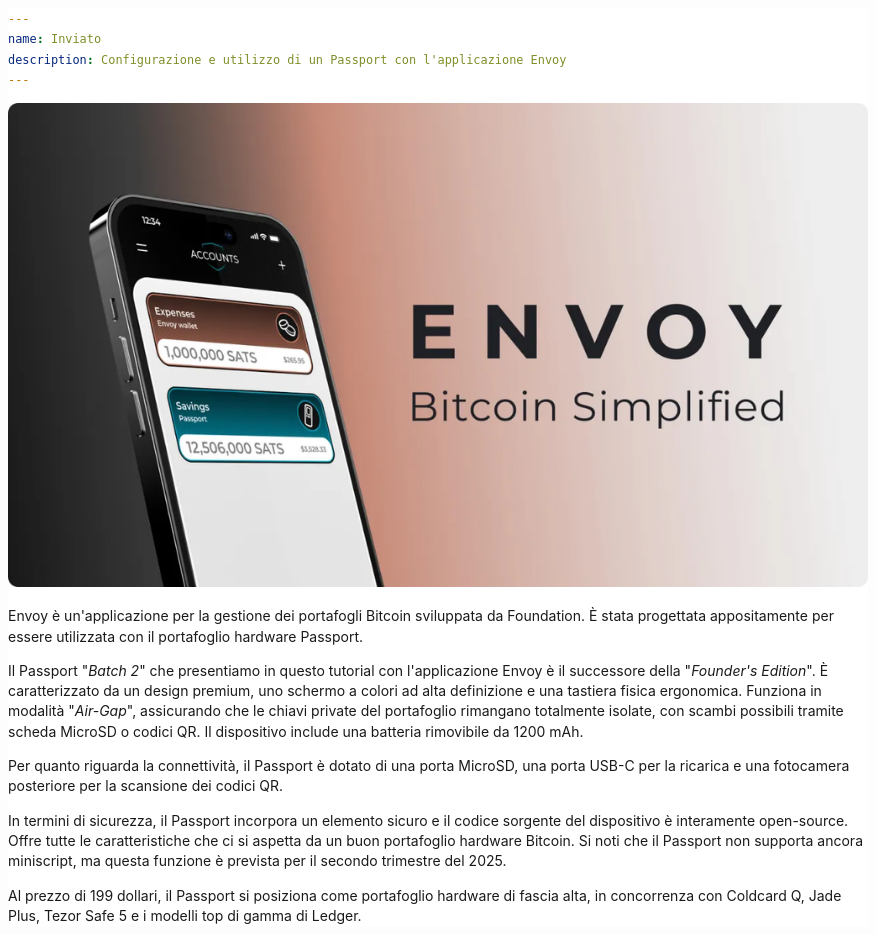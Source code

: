 ```yaml
---
name: Inviato
description: Configurazione e utilizzo di un Passport con l'applicazione Envoy
---
```

![cover](assets/cover.webp)

Envoy è un'applicazione per la gestione dei portafogli Bitcoin sviluppata da Foundation. È stata progettata appositamente per essere utilizzata con il portafoglio hardware Passport.

Il Passport "*Batch 2*" che presentiamo in questo tutorial con l'applicazione Envoy è il successore della "*Founder's Edition*". È caratterizzato da un design premium, uno schermo a colori ad alta definizione e una tastiera fisica ergonomica. Funziona in modalità "*Air-Gap*", assicurando che le chiavi private del portafoglio rimangano totalmente isolate, con scambi possibili tramite scheda MicroSD o codici QR. Il dispositivo include una batteria rimovibile da 1200 mAh.

Per quanto riguarda la connettività, il Passport è dotato di una porta MicroSD, una porta USB-C per la ricarica e una fotocamera posteriore per la scansione dei codici QR.

In termini di sicurezza, il Passport incorpora un elemento sicuro e il codice sorgente del dispositivo è interamente open-source. Offre tutte le caratteristiche che ci si aspetta da un buon portafoglio hardware Bitcoin. Si noti che il Passport non supporta ancora miniscript, ma questa funzione è prevista per il secondo trimestre del 2025.

Al prezzo di 199 dollari, il Passport si posiziona come portafoglio hardware di fascia alta, in concorrenza con Coldcard Q, Jade Plus, Tezor Safe 5 e i modelli top di gamma di Ledger.
